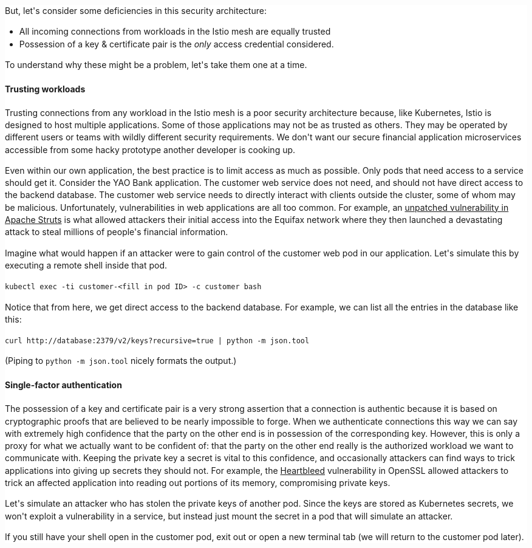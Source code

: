 But, let's consider some deficiencies in this security architecture:

 * All incoming connections from workloads in the Istio mesh are equally trusted
 * Possession of a key & certificate pair is the *only* access credential considered.

To understand why these might be a problem, let's take them one at a time.

#### Trusting workloads

Trusting connections from any workload in the Istio mesh is a poor security architecture because,
like Kubernetes, Istio is designed to host multiple applications.  Some of those applications may
not be as trusted as others.  They may be operated by different users or teams with wildly different
security requirements.  We don't want our secure financial application microservices accessible from
some hacky prototype another developer is cooking up.

Even within our own application, the best practice is to limit access as much as possible.  Only
pods that need access to a service should get it.  Consider the YAO Bank application.  The customer
web service does not need, and should not have direct access to the backend database.  The customer
web service needs to directly interact with clients outside the cluster, some of whom may be
malicious.  Unfortunately, vulnerabilities in web applications are all too common.  For example, an
[unpatched vulnerability in Apache Struts][struts cve] is what allowed attackers their initial
access into the Equifax network where they then launched a devastating attack to steal millions of
people's financial information.

Imagine what would happen if an attacker were to gain control of the customer web pod in our
application. Let's simulate this by executing a remote shell inside that pod.

    kubectl exec -ti customer-<fill in pod ID> -c customer bash

Notice that from here, we get direct access to the backend database.  For example, we can list all the entries in the database like this:

    curl http://database:2379/v2/keys?recursive=true | python -m json.tool

(Piping to `python -m json.tool` nicely formats the output.)

#### Single-factor authentication

The possession of a key and certificate pair is a very strong assertion that a connection is
authentic because it is based on cryptographic proofs that are believed to be nearly impossible to
forge.  When we authenticate connections this way we can say with extremely high confidence that the
party on the other end is in possession of the corresponding key. However, this is only a proxy for
what we actually want to be confident of: that the party on the other end really is the authorized
workload we want to communicate with.  Keeping the private key a secret is vital to this confidence,
and occasionally attackers can find ways to trick applications into giving up secrets they should
not.  For example, the [Heartbleed] vulnerability in OpenSSL allowed attackers to trick an affected
application into reading out portions of its memory, compromising private keys.

Let's simulate an attacker who has stolen the private keys of another pod.  Since the keys are
stored as Kubernetes secrets, we won't exploit a vulnerability in a service, but instead just mount
the secret in a pod that will simulate an attacker.

If you still have your shell open in the customer pod, exit out or open a new terminal tab (we will
return to the customer pod later).


 [yao bank]: https://github.com/spikecurtis/yaobank
 [etcd]: https://github.com/coreos/etcd
 [struts cve]: https://nvd.nist.gov/vuln/detail/CVE-2017-5638
 [heartbleed]: http://heartbleed.com/
 [ingress host port]: https://istio.io/docs/tasks/traffic-management/ingress/ingress-control/#determining-the-ingress-ip-and-ports
